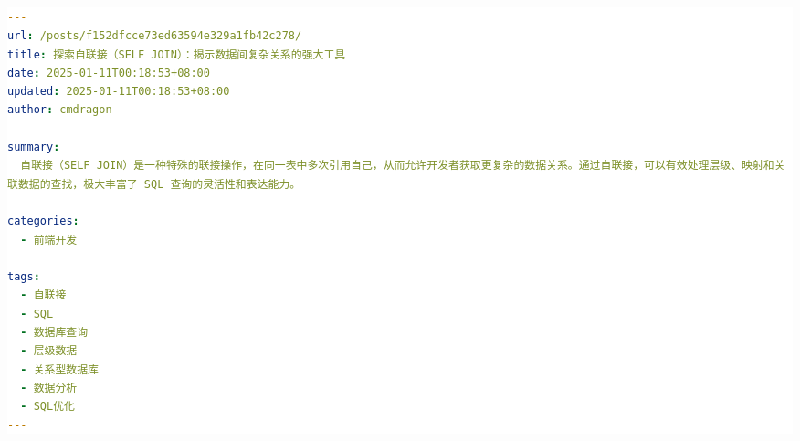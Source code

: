```yaml
---
url: /posts/f152dfcce73ed63594e329a1fb42c278/
title: 探索自联接（SELF JOIN）：揭示数据间复杂关系的强大工具
date: 2025-01-11T00:18:53+08:00
updated: 2025-01-11T00:18:53+08:00
author: cmdragon

summary:
  自联接（SELF JOIN）是一种特殊的联接操作，在同一表中多次引用自己，从而允许开发者获取更复杂的数据关系。通过自联接，可以有效处理层级、映射和关联数据的查找，极大丰富了 SQL 查询的灵活性和表达能力。

categories:
  - 前端开发

tags:
  - 自联接
  - SQL
  - 数据库查询
  - 层级数据
  - 关系型数据库
  - 数据分析
  - SQL优化
---
```

